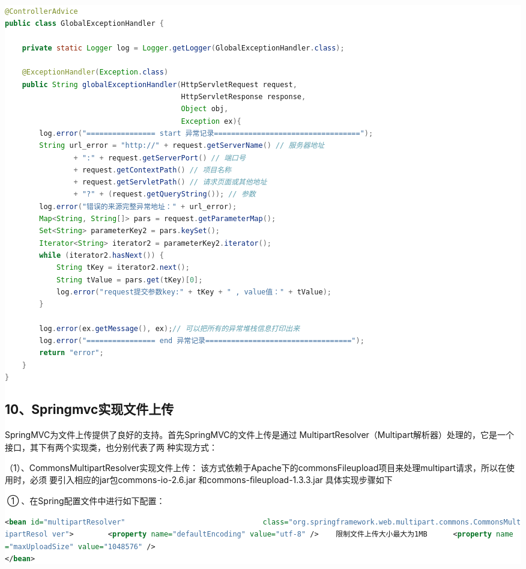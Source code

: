 ~~~java
@ControllerAdvice
public class GlobalExceptionHandler {

    private static Logger log = Logger.getLogger(GlobalExceptionHandler.class);

    @ExceptionHandler(Exception.class)
    public String globalExceptionHandler(HttpServletRequest request,
                                         HttpServletResponse response,
                                         Object obj,
                                         Exception ex){
        log.error("================ start 异常记录==================================");
        String url_error = "http://" + request.getServerName() // 服务器地址
                + ":" + request.getServerPort() // 端口号
                + request.getContextPath() // 项目名称
                + request.getServletPath() // 请求页面或其他地址
                + "?" + (request.getQueryString()); // 参数
        log.error("错误的来源完整异常地址：" + url_error);
        Map<String, String[]> pars = request.getParameterMap();
        Set<String> parameterKey2 = pars.keySet();
        Iterator<String> iterator2 = parameterKey2.iterator();
        while (iterator2.hasNext()) {
            String tKey = iterator2.next();
            String tValue = pars.get(tKey)[0];
            log.error("request提交参数key:" + tKey + " , value值：" + tValue);
        }

        log.error(ex.getMessage(), ex);// 可以把所有的异常堆栈信息打印出来
        log.error("================ end 异常记录==================================");
        return "error";
    }
}
~~~





## 10、Springmvc实现文件上传

 SpringMVC为文件上传提供了良好的支持。首先SpringMVC的文件上传是通过 MultipartResolver（Multipart解析器）处理的，它是一个接口，其下有两个实现类，也分别代表了两 种实现方式：

（1）、CommonsMultipartResolver实现文件上传： 该方式依赖于Apache下的commonsFileupload项目来处理multipart请求，所以在使用时，必须 要引入相应的jar包commons-io-2.6.jar 和commons-ﬁleupload-1.3.3.jar 具体实现步骤如下

​	 ① 、在Spring配置文件中进行如下配置：

```xml
<bean id="multipartResolver"                                class="org.springframework.web.multipart.commons.CommonsMultipartResol ver">        <property name="defaultEncoding" value="utf-8" />    限制文件上传大小最大为1MB      <property name="maxUploadSize" value="1048576" />
</bean>
```
